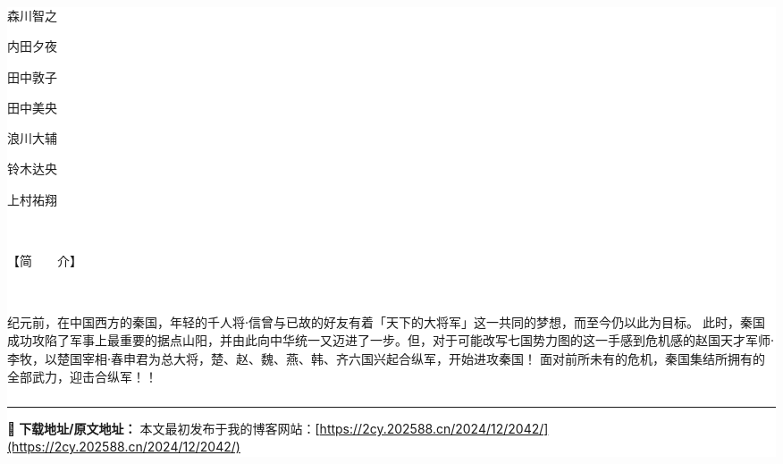森川智之

内田夕夜

田中敦子

田中美央

浪川大辅

铃木达央

上村祐翔

&nbsp;

【简　　介】

&nbsp;

纪元前，在中国西方的秦国，年轻的千人将·信曾与已故的好友有着「天下的大将军」这一共同的梦想，而至今仍以此为目标。 此时，秦国成功攻陷了军事上最重要的据点山阳，并由此向中华统一又迈进了一步。但，对于可能改写七国势力图的这一手感到危机感的赵国天才军师·李牧，以楚国宰相·春申君为总大将，楚、赵、魏、燕、韩、齐六国兴起合纵军，开始进攻秦国！ 面对前所未有的危机，秦国集结所拥有的全部武力，迎击合纵军！！
<h3 style="white-space: normal; text-align: left;"></h3>
</div>
</div>

---
📖 **下载地址/原文地址：** 本文最初发布于我的博客网站：[https://2cy.202588.cn/2024/12/2042/](https://2cy.202588.cn/2024/12/2042/)
